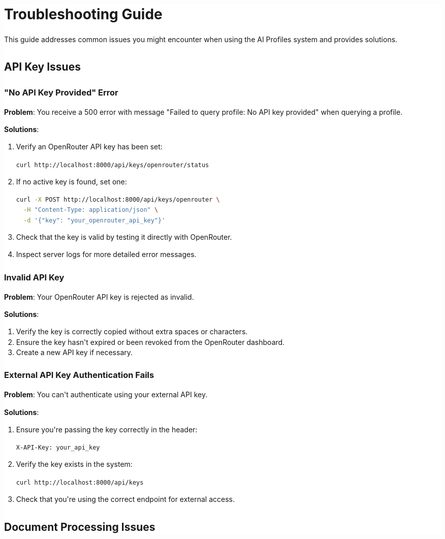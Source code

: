 # Troubleshooting Guide

This guide addresses common issues you might encounter when using the AI Profiles system and provides solutions.

## API Key Issues

### "No API Key Provided" Error

**Problem**: You receive a 500 error with message "Failed to query profile: No API key provided" when querying a profile.

**Solutions**:
1. Verify an OpenRouter API key has been set:
   ```bash
   curl http://localhost:8000/api/keys/openrouter/status
   ```
   
2. If no active key is found, set one:
   ```bash
   curl -X POST http://localhost:8000/api/keys/openrouter \
     -H "Content-Type: application/json" \
     -d '{"key": "your_openrouter_api_key"}'
   ```
   
3. Check that the key is valid by testing it directly with OpenRouter.

4. Inspect server logs for more detailed error messages.

### Invalid API Key

**Problem**: Your OpenRouter API key is rejected as invalid.

**Solutions**:
1. Verify the key is correctly copied without extra spaces or characters.
2. Ensure the key hasn't expired or been revoked from the OpenRouter dashboard.
3. Create a new API key if necessary.

### External API Key Authentication Fails

**Problem**: You can't authenticate using your external API key.

**Solutions**:
1. Ensure you're passing the key correctly in the header:
   ```
   X-API-Key: your_api_key
   ```
   
2. Verify the key exists in the system:
   ```bash
   curl http://localhost:8000/api/keys
   ```
   
3. Check that you're using the correct endpoint for external access.

## Document Processing Issues
